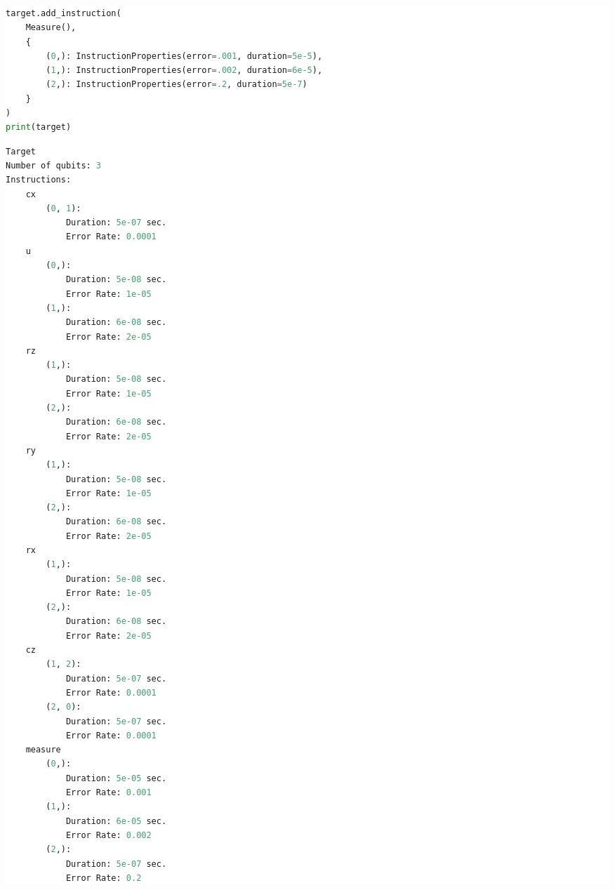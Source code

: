 ```python
target.add_instruction(
    Measure(),
    {
        (0,): InstructionProperties(error=.001, duration=5e-5),
        (1,): InstructionProperties(error=.002, duration=6e-5),
        (2,): InstructionProperties(error=.2, duration=5e-7)
    }
)
print(target)
```

```python
Target
Number of qubits: 3
Instructions:
    cx
        (0, 1):
            Duration: 5e-07 sec.
            Error Rate: 0.0001
    u
        (0,):
            Duration: 5e-08 sec.
            Error Rate: 1e-05
        (1,):
            Duration: 6e-08 sec.
            Error Rate: 2e-05
    rz
        (1,):
            Duration: 5e-08 sec.
            Error Rate: 1e-05
        (2,):
            Duration: 6e-08 sec.
            Error Rate: 2e-05
    ry
        (1,):
            Duration: 5e-08 sec.
            Error Rate: 1e-05
        (2,):
            Duration: 6e-08 sec.
            Error Rate: 2e-05
    rx
        (1,):
            Duration: 5e-08 sec.
            Error Rate: 1e-05
        (2,):
            Duration: 6e-08 sec.
            Error Rate: 2e-05
    cz
        (1, 2):
            Duration: 5e-07 sec.
            Error Rate: 0.0001
        (2, 0):
            Duration: 5e-07 sec.
            Error Rate: 0.0001
    measure
        (0,):
            Duration: 5e-05 sec.
            Error Rate: 0.001
        (1,):
            Duration: 6e-05 sec.
            Error Rate: 0.002
        (2,):
            Duration: 5e-07 sec.
            Error Rate: 0.2
```
